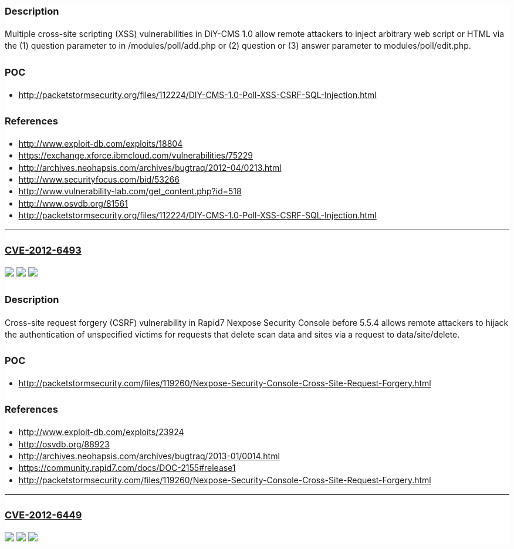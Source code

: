 ### Description

Multiple cross-site scripting (XSS) vulnerabilities in DiY-CMS 1.0 allow remote attackers to inject arbitrary web script or HTML via the (1) question parameter to in /modules/poll/add.php or (2) question or (3) answer parameter to modules/poll/edit.php.

### POC

- http://packetstormsecurity.org/files/112224/DIY-CMS-1.0-Poll-XSS-CSRF-SQL-Injection.html

### References

- http://www.exploit-db.com/exploits/18804
- https://exchange.xforce.ibmcloud.com/vulnerabilities/75229
- http://archives.neohapsis.com/archives/bugtraq/2012-04/0213.html
- http://www.securityfocus.com/bid/53266
- http://www.vulnerability-lab.com/get_content.php?id=518
- http://www.osvdb.org/81561
- http://packetstormsecurity.org/files/112224/DIY-CMS-1.0-Poll-XSS-CSRF-SQL-Injection.html

---
### [CVE-2012-6493](https://cve.mitre.org/cgi-bin/cvename.cgi?name=CVE-2012-6493)
![](https://img.shields.io/static/v1?label=Product&message=n%2Fa&color=blue)
![](https://img.shields.io/static/v1?label=Version&message=n%2Fa&color=blue)
![](https://img.shields.io/static/v1?label=Vulnerability&message=n%2Fa&color=brighgreen)

### Description

Cross-site request forgery (CSRF) vulnerability in Rapid7 Nexpose Security Console before 5.5.4 allows remote attackers to hijack the authentication of unspecified victims for requests that delete scan data and sites via a request to data/site/delete.

### POC

- http://packetstormsecurity.com/files/119260/Nexpose-Security-Console-Cross-Site-Request-Forgery.html

### References

- http://www.exploit-db.com/exploits/23924
- http://osvdb.org/88923
- http://archives.neohapsis.com/archives/bugtraq/2013-01/0014.html
- https://community.rapid7.com/docs/DOC-2155#release1
- http://packetstormsecurity.com/files/119260/Nexpose-Security-Console-Cross-Site-Request-Forgery.html

---
### [CVE-2012-6449](https://cve.mitre.org/cgi-bin/cvename.cgi?name=CVE-2012-6449)
![](https://img.shields.io/static/v1?label=Product&message=n%2Fa&color=blue)
![](https://img.shields.io/static/v1?label=Version&message=n%2Fa&color=blue)
![](https://img.shields.io/static/v1?label=Vulnerability&message=n%2Fa&color=brighgreen)
